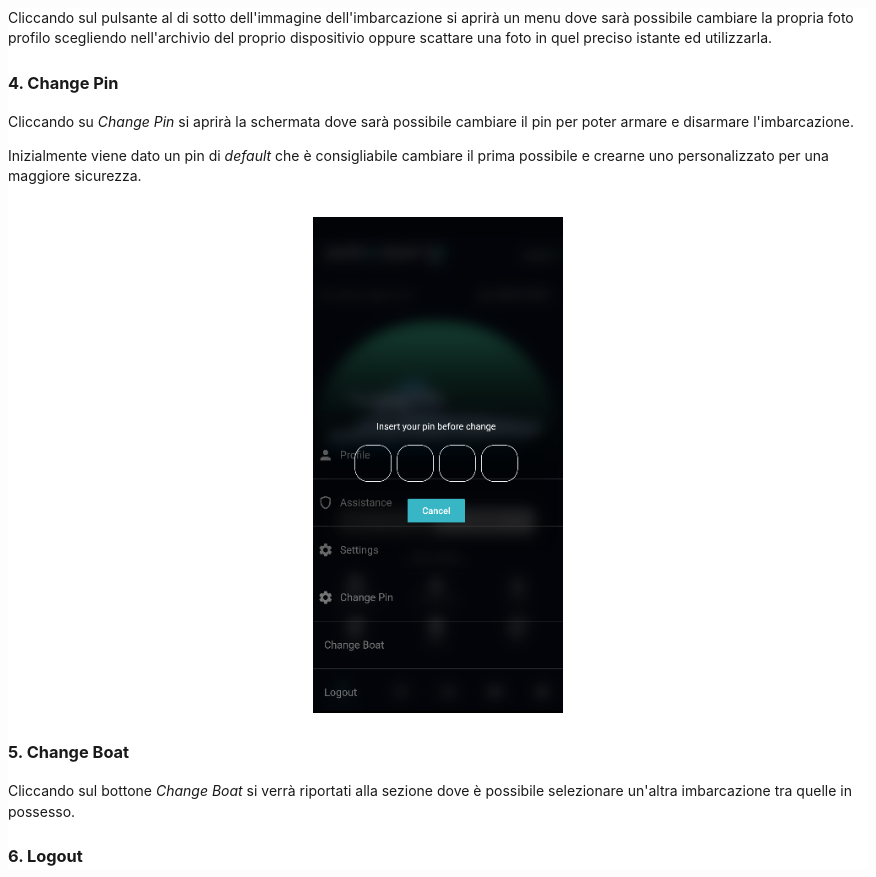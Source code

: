 Cliccando sul pulsante al di sotto dell'immagine dell'imbarcazione si aprirà un menu dove sarà possibile cambiare la propria foto profilo scegliendo nell'archivio del proprio dispositivio oppure scattare una foto in quel preciso istante ed utilizzarla.


### 4. Change Pin

Cliccando su *Change Pin* si aprirà la schermata dove sarà possibile cambiare il pin per poter armare e disarmare l'imbarcazione.

Inizialmente viene dato un pin di *default* che è consigliabile cambiare il prima possibile e crearne uno personalizzato per una maggiore sicurezza.

<div style="text-align:center; margin-top:30px;">
    <img src="./assets/change_pin.png" alt="Change Pin" width ="250">
</div>

### 5. Change Boat

Cliccando sul bottone *Change Boat* si verrà riportati alla sezione dove è possibile selezionare un'altra imbarcazione tra quelle in possesso.


### 6. Logout
